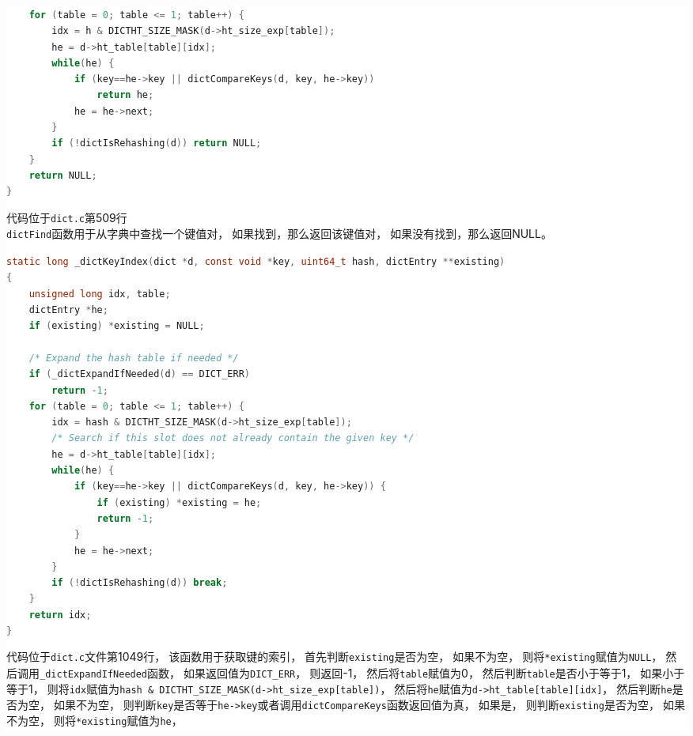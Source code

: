 ```c
    for (table = 0; table <= 1; table++) {
        idx = h & DICTHT_SIZE_MASK(d->ht_size_exp[table]);
        he = d->ht_table[table][idx];
        while(he) {
            if (key==he->key || dictCompareKeys(d, key, he->key))
                return he;
            he = he->next;
        }
        if (!dictIsRehashing(d)) return NULL;
    }
    return NULL;
}
```
代码位于``dict.c``第509行  
``dictFind``函数用于从字典中查找一个键值对，
如果找到，那么返回该键值对，
如果没有找到，那么返回NULL。
```c
static long _dictKeyIndex(dict *d, const void *key, uint64_t hash, dictEntry **existing)
{
    unsigned long idx, table;
    dictEntry *he;
    if (existing) *existing = NULL;

    /* Expand the hash table if needed */
    if (_dictExpandIfNeeded(d) == DICT_ERR)
        return -1;
    for (table = 0; table <= 1; table++) {
        idx = hash & DICTHT_SIZE_MASK(d->ht_size_exp[table]);
        /* Search if this slot does not already contain the given key */
        he = d->ht_table[table][idx];
        while(he) {
            if (key==he->key || dictCompareKeys(d, key, he->key)) {
                if (existing) *existing = he;
                return -1;
            }
            he = he->next;
        }
        if (!dictIsRehashing(d)) break;
    }
    return idx;
}
```
代码位于``dict.c``文件第1049行，
该函数用于获取键的索引，
首先判断``existing``是否为空，
如果不为空，
则将``*existing``赋值为``NULL``，
然后调用``_dictExpandIfNeeded``函数，
如果返回值为``DICT_ERR``，
则返回-1，
然后将``table``赋值为0，
然后判断``table``是否小于等于1，
如果小于等于1，
则将``idx``赋值为``hash & DICTHT_SIZE_MASK(d->ht_size_exp[table])``，
然后将``he``赋值为``d->ht_table[table][idx]``，
然后判断``he``是否为空，
如果不为空，
则判断``key``是否等于``he->key``或者调用``dictCompareKeys``函数返回值为真，
如果是，
则判断``existing``是否为空，
如果不为空，
则将``*existing``赋值为``he``，